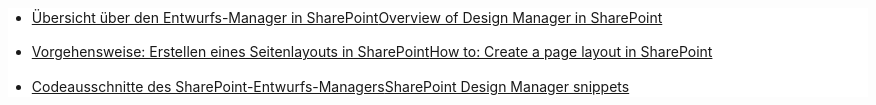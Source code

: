 -  [<span data-ttu-id="d6adf-239">Übersicht über den Entwurfs-Manager in SharePoint</span><span class="sxs-lookup"><span data-stu-id="d6adf-239">Overview of Design Manager in SharePoint</span></span>](overview-of-design-manager-in-sharepoint.md)
    
  
-  [<span data-ttu-id="d6adf-240">Vorgehensweise: Erstellen eines Seitenlayouts in SharePoint</span><span class="sxs-lookup"><span data-stu-id="d6adf-240">How to: Create a page layout in SharePoint</span></span>](how-to-create-a-page-layout-in-sharepoint.md)
    
  
-  [<span data-ttu-id="d6adf-241">Codeausschnitte des SharePoint-Entwurfs-Managers</span><span class="sxs-lookup"><span data-stu-id="d6adf-241">SharePoint Design Manager snippets</span></span>](sharepoint-design-manager-snippets.md)
    
  

